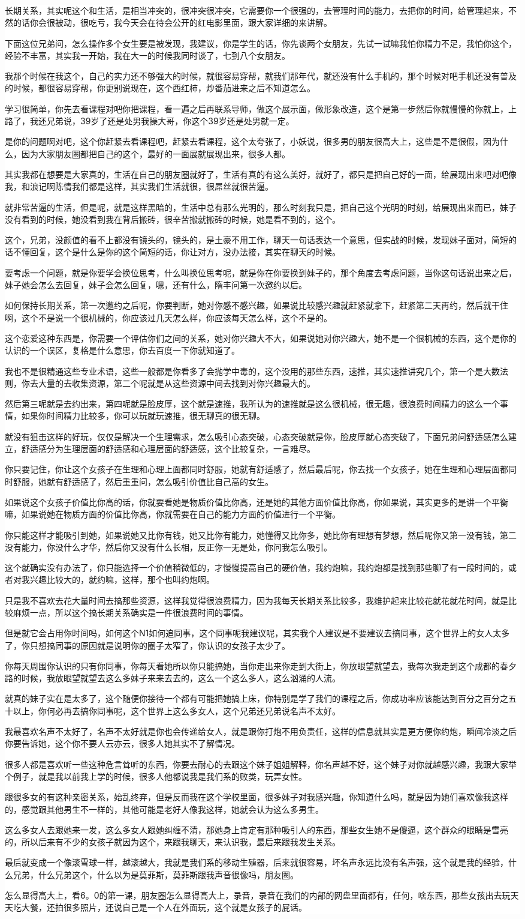 长期关系，其实呢这个和生活，是相当冲突的，很冲突很冲突，它需要你一个很强的，去管理时间的能力，去把你的时间，给管理起来，不然的话你会很被动，很吃亏，我今天会在待会公开的红电影里面，跟大家详细的来讲解。

下面这位兄弟问，怎么操作多个女生要是被发现，我建议，你是学生的话，你先谈两个女朋友，先试一试嘛我怕你精力不足，我怕你这个，经验不丰富，其实我一开始，我在大一的时候我同时谈了，七到八个女朋友。

我那个时候在我这个，自己的实力还不够强大的时候，就很容易穿帮，就我们那年代，就还没有什么手机的，那个时候对吧手机还没有普及的时候，都很容易穿帮，你更别说现在，这个西红柿，炒番茄进来之后不知道怎么。

学习很简单，你先去看课程对吧你把课程，看一遍之后再联系导师，做这个展示面，做形象改造，这个是第一步然后你就慢慢的你就上，上路了，我还兄弟说，39岁了还是处男我操大哥，你这个39岁还是处男就一定。

是你的问题啊对吧，这个你赶紧去看课程吧，赶紧去看课程，这个太夸张了，小妖说，很多男的朋友很高大上，这些是不是很假，因为什么，因为大家朋友圈都把自己的这个，最好的一面展就展现出来，很多人都。

其实我都在想要是大家真的，生活在自己的朋友圈就好了，生活有真的有这么美好，就好了，都只是把自己好的一面，给展现出来吧对吧像我，和浪记啊陈情我们都是这样，其实我们生活就很，很屌丝就很苦逼。

就非常苦逼的生活，但是呢，就是这样黑暗的，生活中总有那么光明的，那么时刻我只是，把自己这个光明的时刻，给展现出来而已，妹子没有看到的时候，她没看到我在背后搬砖，很辛苦搬就搬砖的时候，她是看不到的，这个。

这个，兄弟，没颜值的看不上都没有镜头的，镜头的，是土豪不用工作，聊天一句话表达一个意思，但实战的时候，发现妹子面对，简短的话不懂回复，这个是什么是你的这个简短的话，你让对方，没办法接，其实在聊天的时候。

要考虑一个问题，就是你要学会换位思考，什么叫换位思考呢，就是你在你要换到妹子的，那个角度去考虑问题，当你这句话说出来之后，妹子她会怎么去回复，妹子会怎么回复，嗯，还有什么，隋丰问第一次邀约以后。

如何保持长期关系，第一次邀约之后呢，你要判断，她对你感不感兴趣，如果说比较感兴趣就赶紧就拿下，赶紧第二天再约，然后就干住啊，这个不是说一个很机械的，你应该过几天怎么样，你应该每天怎么样，这个不是的。

这个恋爱这种东西是，你需要一个评估你们之间的关系，她对你兴趣大不大，如果说她对你兴趣大，她不是一个很机械的东西，这个是你的认识的一个误区，复格是什么意思，你去百度一下你就知道了。

我也不是很精通这些专业术语，这些一般都是你看多了会抛学中毒的，这个没用的那些东西，速推，其实速推讲究几个，第一个是大数法则，你去大量的去收集资源，第二个呢就是从这些资源中间去找到对你兴趣最大的。

然后第三呢就是去约出来，第四呢就是脸皮厚，这个就是速推，我所认为的速推就是这么很机械，很无趣，很浪费时间精力的这么一个事情，如果你时间精力比较多，你可以玩就玩速推，很无聊真的很无聊。

就没有狙击这样的好玩，仅仅是解决一个生理需求，怎么吸引心态突破，心态突破就是你，脸皮厚就心态突破了，下面兄弟问舒适感怎么建立，舒适感分为生理层面的舒适感和心理层面的舒适感，这个比较复杂，一言难尽。

你只要记住，你让这个女孩子在生理和心理上面都同时舒服，她就有舒适感了，然后最后呢，你去找一个女孩子，她在生理和心理层面都同时舒服，她就有舒适感了，然后重重问，怎么吸引价值比自己高的女生。

如果说这个女孩子价值比你高的话，你就要看她是物质价值比你高，还是她的其他方面价值比你高，你如果说，其实更多的是讲一个平衡嘛，如果说她在物质方面的价值比你高，你就需要在自己的能力方面的价值进行一个平衡。

你只能这样才能吸引到她，如果说她又比你有钱，她又比你有能力，她懂得又比你多，她比你有理想有梦想，然后呢你又第一没有钱，第二没有能力，你没什么才华，然后你又没有什么长相，反正你一无是处，你问我怎么吸引。

这个就确实没有办法了，你只能选择一个价值稍微低的，才慢慢提高自己的硬价值，我约炮嘛，我约炮都是找到那些聊了有一段时间的，或者对我兴趣比较大的，就约嘛，这样，那个也叫约炮啊。

只是我不喜欢去花大量时间去搞那些资源，这样我觉得很浪费精力，因为我每天长期关系比较多，我维护起来比较花就花就花时间，就是比较麻烦一点，所以这个搞长期关系确实是一件很浪费时间的事情。

但是就它会占用你时间吗，如何这个N1如何追同事，这个同事呢我建议呢，其实我个人建议是不要建议去搞同事，这个世界上的女人太多了，你只想搞同事的原因就是说明你的圈子太窄了，你认识的女孩子太少了。

你每天周围你认识的只有你同事，你每天看她所以你只能搞她，当你走出来你走到大街上，你放眼望就望去，我每次我走到这个成都的春夕路的时候，我放眼望就望去这么多妹子来来去去的，这么一个这么多人，这么汹涌的人流。

就真的妹子实在是太多了，这个随便你接待一个都有可能把她搞上床，你特别是学了我们的课程之后，你成功率应该能达到百分之百分之五十以上，你何必再去搞你同事呢，这个世界上这么多女人，这个兄弟还兄弟说名声不太好。

我最喜欢名声不太好了，名声不太好就是你也会传递给女人，就是跟你打炮不用负责任，这样的信息就其实是更方便你约炮，瞬间冷淡之后你要告诉她，这个你不要人云亦云，很多人她其实不了解情况。

很多人都是喜欢听一些这种危言耸听的东西，你要去耐心的去跟这个妹子姐姐解释，你名声越不好，这个妹子对你就越感兴趣，我跟大家举个例子，就是我以前我上学的时候，很多人他都说我是我们系的败类，玩弄女性。

跟很多女的有这种亲密关系，始乱终弃，但是反而我在这个学校里面，很多妹子对我感兴趣，你知道什么吗，就是因为她们喜欢像我这样的，感觉跟其他男生不一样的，其他可能是老好人像我这样，她就会认为这么多男生。

这么多女人去跟她来一发，这么多女人跟她纠缠不清，那她身上肯定有那种吸引人的东西，那些女生她不是傻逼，这个群众的眼睛是雪亮的，所以后来有不少的女孩子就因为这个，来跟我聊天，来认识我，最后来跟我发生关系。

最后就变成一个像滚雪球一样，越滚越大，我就是我们系的移动生殖器，后来就很容易，坏名声永远比没有名声强，这个就是我的经验，什么兄弟，什么兄弟这个，什么以为是莫菲斯，莫菲斯跟我声音很像吗，朋友圈。

怎么显得高大上，看6。0的第一课，朋友圈怎么显得高大上，录音，录音在我们的内部的网盘里面都有，任何，啥东西，那些女孩出去玩天天吃大餐，还拍很多照片，还说自己是一个人在外面玩，这个就是女孩子的屁话。
